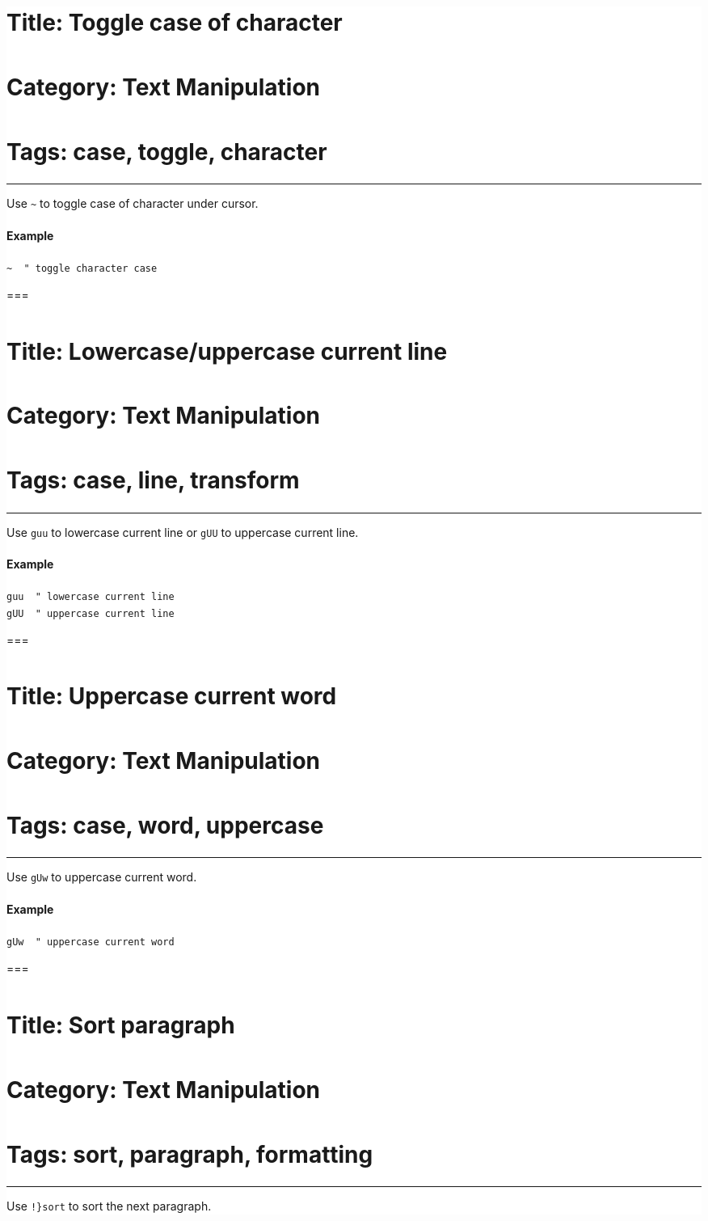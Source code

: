 # Title: Toggle case of character
# Category: Text Manipulation
# Tags: case, toggle, character
---
Use `~` to toggle case of character under cursor.

#### Example

```vim
~  " toggle character case
```
===
# Title: Lowercase/uppercase current line
# Category: Text Manipulation
# Tags: case, line, transform
---
Use `guu` to lowercase current line or `gUU` to uppercase current line.

#### Example

```vim
guu  " lowercase current line
gUU  " uppercase current line
```
===
# Title: Uppercase current word
# Category: Text Manipulation
# Tags: case, word, uppercase
---
Use `gUw` to uppercase current word.

#### Example

```vim
gUw  " uppercase current word
```
===
# Title: Sort paragraph
# Category: Text Manipulation
# Tags: sort, paragraph, formatting
---
Use `!}sort` to sort the next paragraph.
